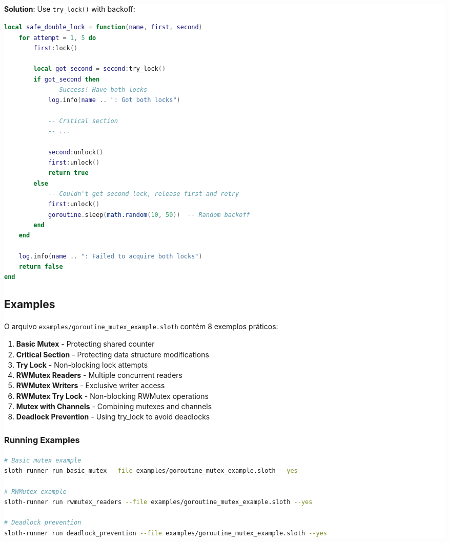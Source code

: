 **Solution**: Use `try_lock()` with backoff:

```lua
local safe_double_lock = function(name, first, second)
    for attempt = 1, 5 do
        first:lock()

        local got_second = second:try_lock()
        if got_second then
            -- Success! Have both locks
            log.info(name .. ": Got both locks")

            -- Critical section
            -- ...

            second:unlock()
            first:unlock()
            return true
        else
            -- Couldn't get second lock, release first and retry
            first:unlock()
            goroutine.sleep(math.random(10, 50))  -- Random backoff
        end
    end

    log.info(name .. ": Failed to acquire both locks")
    return false
end
```

## Examples

O arquivo `examples/goroutine_mutex_example.sloth` contém 8 exemplos práticos:

1. **Basic Mutex** - Protecting shared counter
2. **Critical Section** - Protecting data structure modifications
3. **Try Lock** - Non-blocking lock attempts
4. **RWMutex Readers** - Multiple concurrent readers
5. **RWMutex Writers** - Exclusive writer access
6. **RWMutex Try Lock** - Non-blocking RWMutex operations
7. **Mutex with Channels** - Combining mutexes and channels
8. **Deadlock Prevention** - Using try_lock to avoid deadlocks

### Running Examples

```bash
# Basic mutex example
sloth-runner run basic_mutex --file examples/goroutine_mutex_example.sloth --yes

# RWMutex example
sloth-runner run rwmutex_readers --file examples/goroutine_mutex_example.sloth --yes

# Deadlock prevention
sloth-runner run deadlock_prevention --file examples/goroutine_mutex_example.sloth --yes
```
